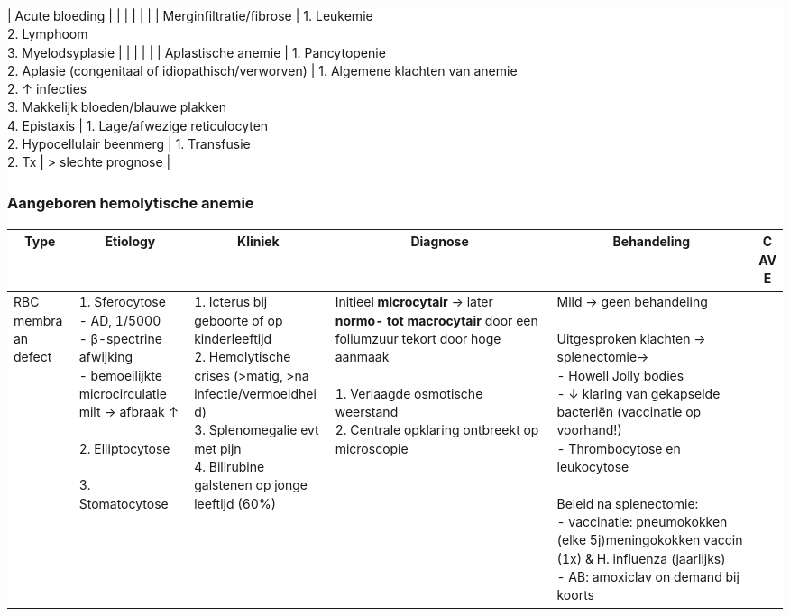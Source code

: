 | Acute bloeding                |                                                                                                                                                                                                                                                                               |                                                                                                                                                                                                                           |                                                                                                                                                                                                                                                                         |                                                                                                                                                               |                                                                                                                                                                                                                                                                                                                                                                                                                                       |
| Merginfiltratie/fibrose       | 1. Leukemie  <br>2. Lymphoom  <br>3. Myelodsyplasie                                                                                                                                                                                                                           |                                                                                                                                                                                                                           |                                                                                                                                                                                                                                                                         |                                                                                                                                                               |                                                                                                                                                                                                                                                                                                                                                                                                                                       |
| Aplastische anemie            | 1. Pancytopenie  <br>2. Aplasie (congenitaal of idiopathisch/verworven)                                                                                                                                                                                                       | 1. Algemene klachten van anemie  <br>2. ↑ infecties  <br>3. Makkelijk bloeden/blauwe plakken  <br>4. Epistaxis                                                                                                            | 1. Lage/afwezige reticulocyten  <br>2. Hypocellulair beenmerg                                                                                                                                                                                                           | 1. Transfusie  <br>2. Tx                                                                                                                                      | > slechte prognose                                                                                                                                                                                                                                                                                                                                                                                                                    |

  

### Aangeboren hemolytische anemie

|Type|Etiology|Kliniek|Diagnose|Behandeling|CAVE|
|---|---|---|---|---|---|
|RBC membraan defect|1. Sferocytose  <br>- AD, 1/5000  <br>- β-spectrine afwijking  <br>- bemoeilijkte microcirculatie milt → afbraak ↑  <br>  <br>2. Elliptocytose  <br>  <br>3. Stomatocytose|1. Icterus bij geboorte of op kinderleeftijd  <br>2. Hemolytische crises (>matig, >na infectie/vermoeidheid)  <br>3. Splenomegalie evt met pijn  <br>4. Bilirubine galstenen op jonge leeftijd (60%)|Initieel **microcytair** → later **normo- tot macrocytair** door een foliumzuur tekort door hoge aanmaak  <br>  <br>1. Verlaagde osmotische weerstand  <br>2. Centrale opklaring ontbreekt op microscopie|Mild → geen behandeling  <br>  <br>Uitgesproken klachten →  <br>splenectomie→  <br>- Howell Jolly bodies  <br>- ↓ klaring van gekapselde bacteriën (vaccinatie op voorhand!)  <br>- Thrombocytose en leukocytose  <br>  <br>Beleid na splenectomie:  <br>- vaccinatie: pneumokokken (elke 5j)meningokokken vaccin (1x) & H. influenza (jaarlijks)  <br>- AB: amoxiclav on demand bij koorts||